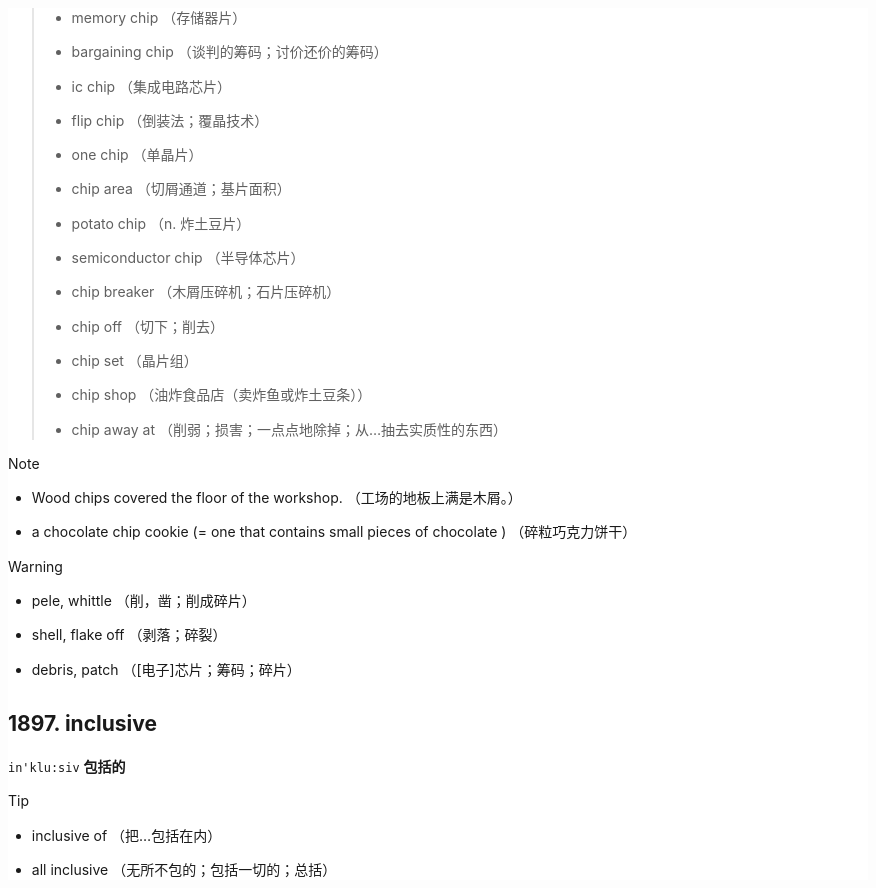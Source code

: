 > - memory chip （存储器片）
>
> - bargaining chip （谈判的筹码；讨价还价的筹码）
>
> - ic chip （集成电路芯片）
>
> - flip chip （倒装法；覆晶技术）
>
> - one chip （单晶片）
>
> - chip area （切屑通道；基片面积）
>
> - potato chip （n. 炸土豆片）
>
> - semiconductor chip （半导体芯片）
>
> - chip breaker （木屑压碎机；石片压碎机）
>
> - chip off （切下；削去）
>
> - chip set （晶片组）
>
> - chip shop （油炸食品店（卖炸鱼或炸土豆条））
>
> - chip away at （削弱；损害；一点点地除掉；从…抽去实质性的东西）
>

> [!NOTE]
>
> - Wood chips covered the floor of the workshop. （工场的地板上满是木屑。）
>
> - a chocolate chip cookie (= one that contains small pieces of chocolate ) （碎粒巧克力饼干）
>

> [!WARNING]
>
> - pele, whittle （削，凿；削成碎片）
>
> - shell, flake off （剥落；碎裂）
>
> - debris, patch （[电子]芯片；筹码；碎片）
>

## 1897. inclusive

`in'klu:siv`  **包括的**

> [!TIP]
>
> - inclusive of （把…包括在内）
>
> - all inclusive （无所不包的；包括一切的；总括）
>
